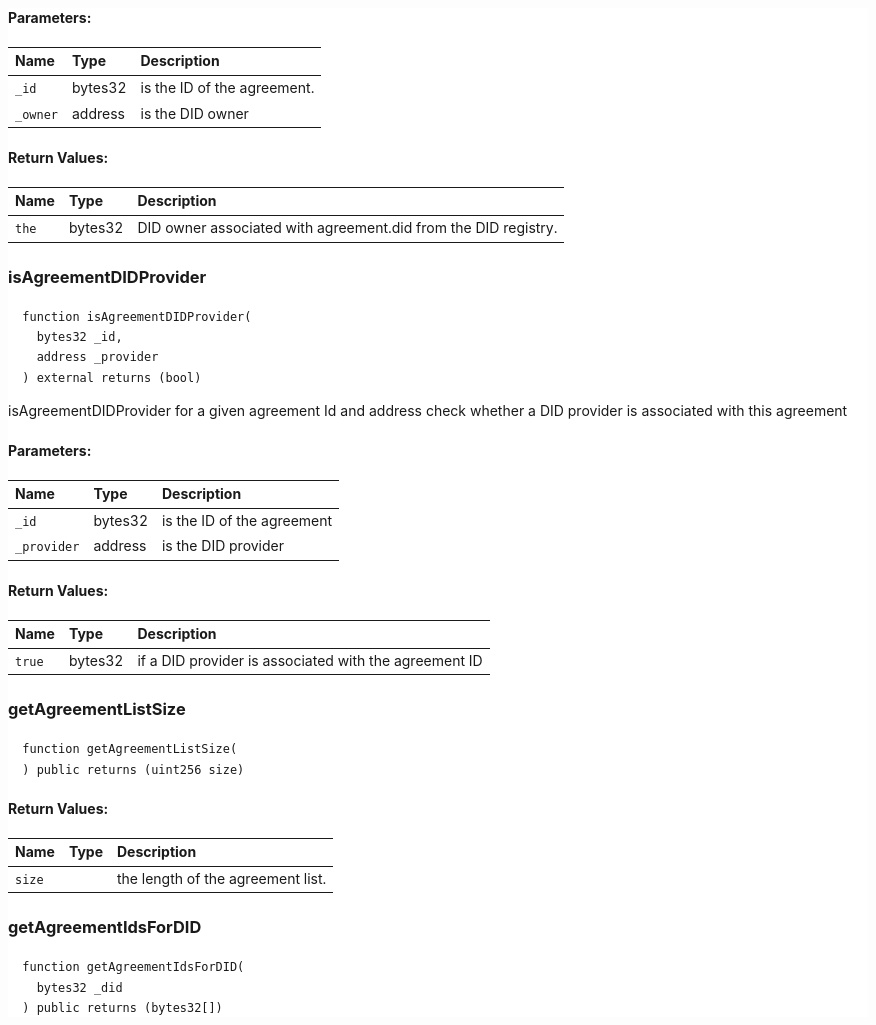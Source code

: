 #### Parameters:
| Name | Type | Description                                                          |
| :--- | :--- | :------------------------------------------------------------------- |
|`_id` | bytes32 | is the ID of the agreement.
|`_owner` | address | is the DID owner

#### Return Values:
| Name                           | Type          | Description                                                                  |
| :----------------------------- | :------------ | :--------------------------------------------------------------------------- |
|`the`| bytes32 | DID owner associated with agreement.did from the DID registry.
### isAgreementDIDProvider
```solidity
  function isAgreementDIDProvider(
    bytes32 _id,
    address _provider
  ) external returns (bool)
```

isAgreementDIDProvider for a given agreement Id 
and address check whether a DID provider is associated with this agreement

#### Parameters:
| Name | Type | Description                                                          |
| :--- | :--- | :------------------------------------------------------------------- |
|`_id` | bytes32 | is the ID of the agreement
|`_provider` | address | is the DID provider

#### Return Values:
| Name                           | Type          | Description                                                                  |
| :----------------------------- | :------------ | :--------------------------------------------------------------------------- |
|`true`| bytes32 | if a DID provider is associated with the agreement ID
### getAgreementListSize
```solidity
  function getAgreementListSize(
  ) public returns (uint256 size)
```



#### Return Values:
| Name                           | Type          | Description                                                                  |
| :----------------------------- | :------------ | :--------------------------------------------------------------------------- |
|`size`|  | the length of the agreement list.
### getAgreementIdsForDID
```solidity
  function getAgreementIdsForDID(
    bytes32 _did
  ) public returns (bytes32[])
```
